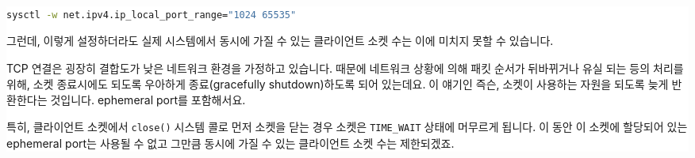 ```sh
sysctl -w net.ipv4.ip_local_port_range="1024 65535"
```

그런데, 이렇게 설정하더라도 실제 시스템에서 동시에 가질 수 있는 클라이언트 소켓 수는 이에 미치지 못할 수 있습니다.

TCP 연결은 굉장히 결합도가 낮은 네트워크 환경을 가정하고 있습니다. 때문에 네트워크 상황에 의해 패킷 순서가 뒤바뀌거나 유실 되는 등의 처리를 위해, 소켓 종료시에도 되도록 우아하게 종료(gracefully shutdown)하도록 되어 있는데요. 이 얘기인 즉슨, 소켓이 사용하는 자원을 되도록 늦게 반환한다는 것입니다. ephemeral port를 포함해서요.

특히, 클라이언트 소켓에서 `close()` 시스템 콜로 먼저 소켓을 닫는 경우 소켓은 `TIME_WAIT` 상태에 머무르게 됩니다. 이 동안 이 소켓에 할당되어 있는 ephemeral port는 사용될 수 없고 그만큼 동시에 가질 수 있는 클라이언트 소켓 수는 제한되겠죠.
